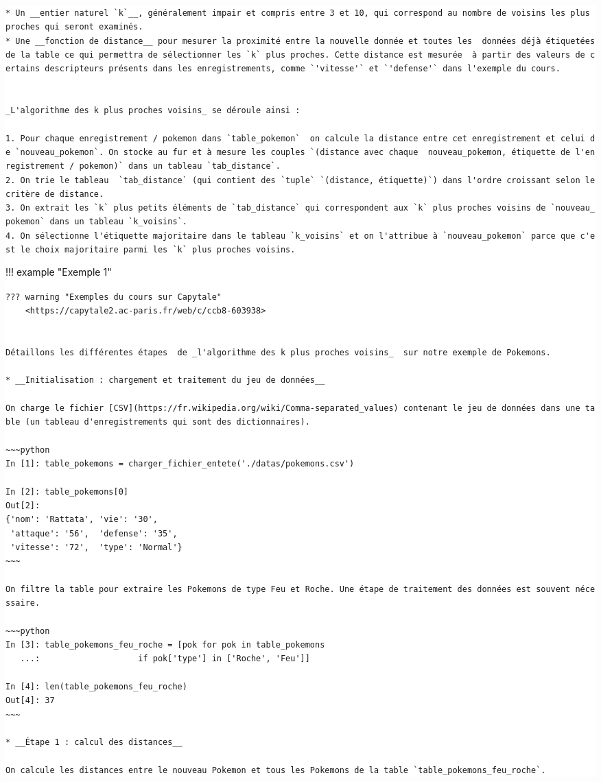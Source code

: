     * Un __entier naturel `k`__, généralement impair et compris entre 3 et 10, qui correspond au nombre de voisins les plus proches qui seront examinés.
    * Une __fonction de distance__ pour mesurer la proximité entre la nouvelle donnée et toutes les  données déjà étiquetées de la table ce qui permettra de sélectionner les `k` plus proches. Cette distance est mesurée  à partir des valeurs de certains descripteurs présents dans les enregistrements, comme `'vitesse'` et `'defense'` dans l'exemple du cours.
    
    
    _L'algorithme des k plus proches voisins_ se déroule ainsi :
    
    1. Pour chaque enregistrement / pokemon dans `table_pokemon`  on calcule la distance entre cet enregistrement et celui de `nouveau_pokemon`. On stocke au fur et à mesure les couples `(distance avec chaque  nouveau_pokemon, étiquette de l'enregistrement / pokemon)` dans un tableau `tab_distance`.
    2. On trie le tableau  `tab_distance` (qui contient des `tuple` `(distance, étiquette)`) dans l'ordre croissant selon le critère de distance.
    3. On extrait les `k` plus petits éléments de `tab_distance` qui correspondent aux `k` plus proches voisins de `nouveau_pokemon` dans un tableau `k_voisins`.
    4. On sélectionne l'étiquette majoritaire dans le tableau `k_voisins` et on l'attribue à `nouveau_pokemon` parce que c'est le choix majoritaire parmi les `k` plus proches voisins.

!!! example "Exemple 1"

    ??? warning "Exemples du cours sur Capytale"
        <https://capytale2.ac-paris.fr/web/c/ccb8-603938>


    Détaillons les différentes étapes  de _l'algorithme des k plus proches voisins_  sur notre exemple de Pokemons.
    
    * __Initialisation : chargement et traitement du jeu de données__
      
    On charge le fichier [CSV](https://fr.wikipedia.org/wiki/Comma-separated_values) contenant le jeu de données dans une table (un tableau d'enregistrements qui sont des dictionnaires).
      
    ~~~python
    In [1]: table_pokemons = charger_fichier_entete('./datas/pokemons.csv')
    
    In [2]: table_pokemons[0]
    Out[2]: 
    {'nom': 'Rattata', 'vie': '30',
     'attaque': '56',  'defense': '35',
     'vitesse': '72',  'type': 'Normal'}
    ~~~
    
    On filtre la table pour extraire les Pokemons de type Feu et Roche. Une étape de traitement des données est souvent nécessaire.
    
    ~~~python
    In [3]: table_pokemons_feu_roche = [pok for pok in table_pokemons 
       ...:                    if pok['type'] in ['Roche', 'Feu']]
    
    In [4]: len(table_pokemons_feu_roche)
    Out[4]: 37
    ~~~
    
    * __Étape 1 : calcul des distances__ 
    
    On calcule les distances entre le nouveau Pokemon et tous les Pokemons de la table `table_pokemons_feu_roche`.
    